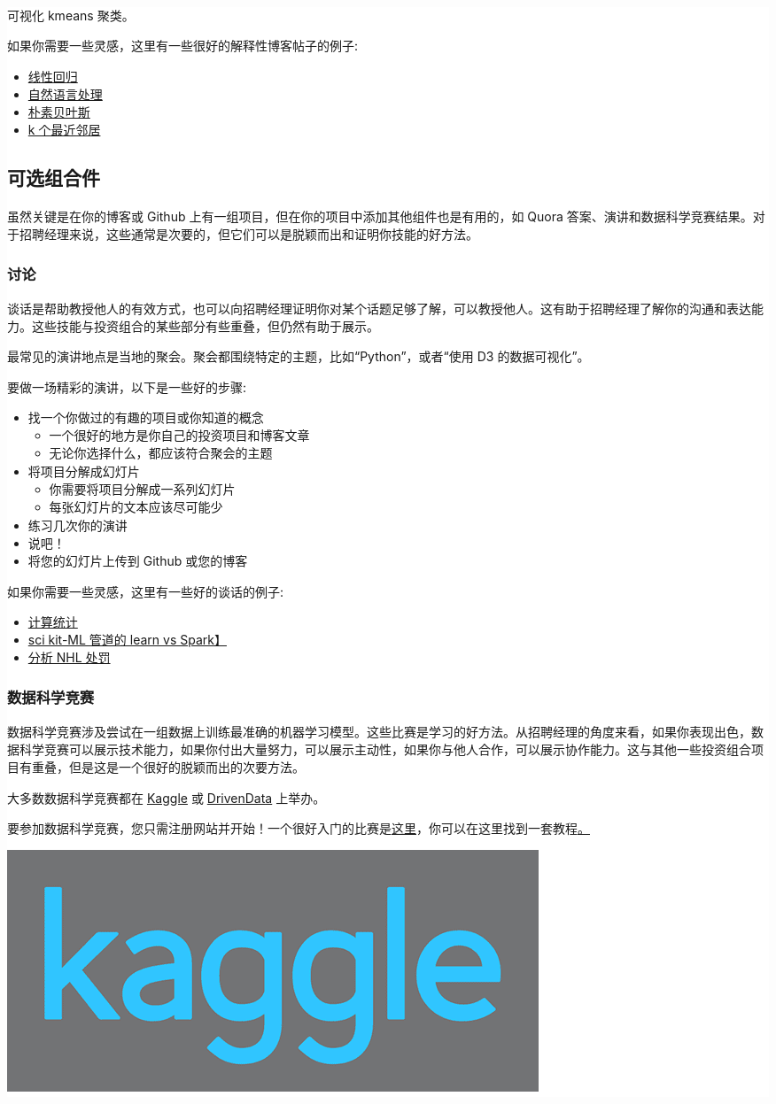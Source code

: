 可视化 kmeans 聚类。

如果你需要一些灵感，这里有一些很好的解释性博客帖子的例子:

*   [线性回归](https://eli.thegreenplace.net/2016/linear-regression/)
*   [自然语言处理](https://www.dataquest.io/blog/natural-language-processing-with-python/)
*   [朴素贝叶斯](https://alexn.org/blog/2012/02/09/howto-build-naive-bayes-classifier.html)
*   [k 个最近邻居](https://www.dataquest.io/blog/k-nearest-neighbors-in-python/)

## 可选组合件

虽然关键是在你的博客或 Github 上有一组项目，但在你的项目中添加其他组件也是有用的，如 Quora 答案、演讲和数据科学竞赛结果。对于招聘经理来说，这些通常是次要的，但它们可以是脱颖而出和证明你技能的好方法。

### 讨论

谈话是帮助教授他人的有效方式，也可以向招聘经理证明你对某个话题足够了解，可以教授他人。这有助于招聘经理了解你的沟通和表达能力。这些技能与投资组合的某些部分有些重叠，但仍然有助于展示。

最常见的演讲地点是当地的聚会。聚会都围绕特定的主题，比如“Python”，或者“使用 D3 的数据可视化”。

要做一场精彩的演讲，以下是一些好的步骤:

*   找一个你做过的有趣的项目或你知道的概念
    *   一个很好的地方是你自己的投资项目和博客文章
    *   无论你选择什么，都应该符合聚会的主题
*   将项目分解成幻灯片
    *   你需要将项目分解成一系列幻灯片
    *   每张幻灯片的文本应该尽可能少
*   练习几次你的演讲
*   说吧！
*   将您的幻灯片上传到 Github 或您的博客

如果你需要一些灵感，这里有一些好的谈话的例子:

*   [计算统计](https://www.youtube.com/watch?v=VR52vSbHBAk)
*   [sci kit-ML 管道的 learn vs Spark】](https://www.youtube.com/watch?v=v7EX5aYE0xM)
*   [分析 NHL 处罚](https://www.youtube.com/watch?v=uW02_GnQKeM)

### 数据科学竞赛

数据科学竞赛涉及尝试在一组数据上训练最准确的机器学习模型。这些比赛是学习的好方法。从招聘经理的角度来看，如果你表现出色，数据科学竞赛可以展示技术能力，如果你付出大量努力，可以展示主动性，如果你与他人合作，可以展示协作能力。这与其他一些投资组合项目有重叠，但是这是一个很好的脱颖而出的次要方法。

大多数数据科学竞赛都在 [Kaggle](https://www.kaggle.com) 或 [DrivenData](https://www.drivendata.org) 上举办。

要参加数据科学竞赛，您只需注册网站并开始！一个很好入门的比赛是[这里](https://www.kaggle.com/c/titanic)，你可以在这里找到一套教程[。](https://www.dataquest.io/course/kaggle-fundamentals/)

![](img/af790111bdcc4a1f004d90ff4af8c3bd.png)
